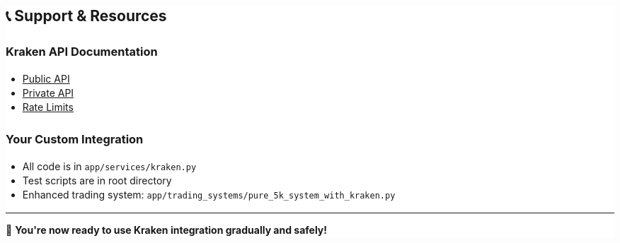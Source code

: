 
## 📞 Support & Resources

### **Kraken API Documentation**
- [Public API](https://docs.kraken.com/rest/#section/General-Usage)
- [Private API](https://docs.kraken.com/rest/#section/Authentication)
- [Rate Limits](https://support.kraken.com/hc/en-us/articles/206548367)

### **Your Custom Integration**
- All code is in `app/services/kraken.py`
- Test scripts are in root directory
- Enhanced trading system: `app/trading_systems/pure_5k_system_with_kraken.py`

---

🎉 **You're now ready to use Kraken integration gradually and safely!** 